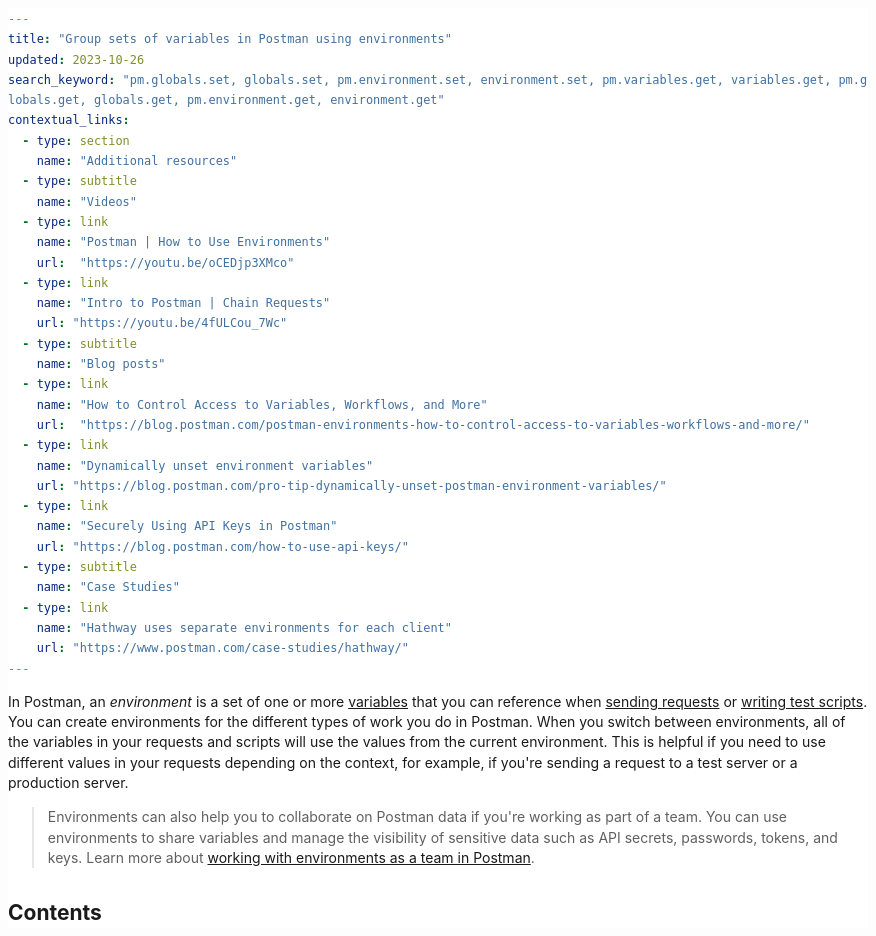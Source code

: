 ```yaml
---
title: "Group sets of variables in Postman using environments"
updated: 2023-10-26
search_keyword: "pm.globals.set, globals.set, pm.environment.set, environment.set, pm.variables.get, variables.get, pm.globals.get, globals.get, pm.environment.get, environment.get"
contextual_links:
  - type: section
    name: "Additional resources"
  - type: subtitle
    name: "Videos"
  - type: link
    name: "Postman | How to Use Environments"
    url:  "https://youtu.be/oCEDjp3XMco"
  - type: link
    name: "Intro to Postman | Chain Requests"
    url: "https://youtu.be/4fULCou_7Wc"
  - type: subtitle
    name: "Blog posts"
  - type: link
    name: "How to Control Access to Variables, Workflows, and More"
    url:  "https://blog.postman.com/postman-environments-how-to-control-access-to-variables-workflows-and-more/"
  - type: link
    name: "Dynamically unset environment variables"
    url: "https://blog.postman.com/pro-tip-dynamically-unset-postman-environment-variables/"
  - type: link
    name: "Securely Using API Keys in Postman"
    url: "https://blog.postman.com/how-to-use-api-keys/"
  - type: subtitle
    name: "Case Studies"
  - type: link
    name: "Hathway uses separate environments for each client"
    url: "https://www.postman.com/case-studies/hathway/"
---
```


In Postman, an _environment_ is a set of one or more [variables](/docs/sending-requests/variables/) that you can reference when [sending requests](/docs/sending-requests/requests/) or [writing test scripts](/docs/writing-scripts/test-scripts/). You can create environments for the different types of work you do in Postman. When you switch between environments, all of the variables in your requests and scripts will use the values from the current environment. This is helpful if you need to use different values in your requests depending on the context, for example, if you're sending a request to a test server or a production server.

> Environments can also help you to collaborate on Postman data if you're working as part of a team. You can use environments to share variables and manage the visibility of sensitive data such as API secrets, passwords, tokens, and keys. Learn more about [working with environments as a team in Postman](/docs/sending-requests/environments/team-environments/).

## Contents
